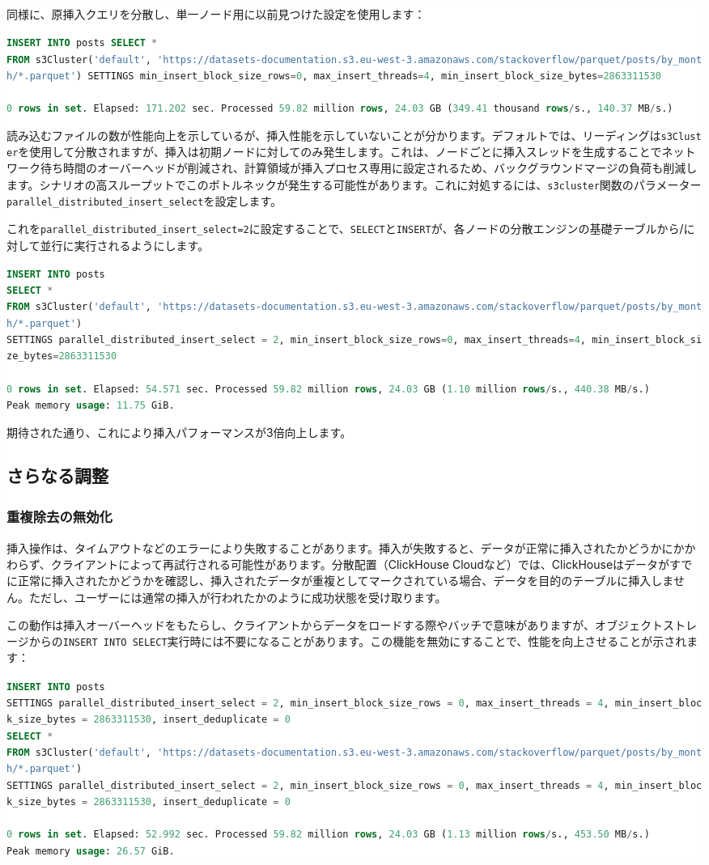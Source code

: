 同様に、原挿入クエリを分散し、単一ノード用に以前見つけた設定を使用します：

```sql
INSERT INTO posts SELECT *
FROM s3Cluster('default', 'https://datasets-documentation.s3.eu-west-3.amazonaws.com/stackoverflow/parquet/posts/by_month/*.parquet') SETTINGS min_insert_block_size_rows=0, max_insert_threads=4, min_insert_block_size_bytes=2863311530

0 rows in set. Elapsed: 171.202 sec. Processed 59.82 million rows, 24.03 GB (349.41 thousand rows/s., 140.37 MB/s.)
```

読み込むファイルの数が性能向上を示しているが、挿入性能を示していないことが分かります。デフォルトでは、リーディングは`s3Cluster`を使用して分散されますが、挿入は初期ノードに対してのみ発生します。これは、ノードごとに挿入スレッドを生成することでネットワーク待ち時間のオーバーヘッドが削減され、計算領域が挿入プロセス専用に設定されるため、バックグラウンドマージの負荷も削減します。シナリオの高スループットでこのボトルネックが発生する可能性があります。これに対処するには、`s3cluster`関数のパラメーター`parallel_distributed_insert_select`を設定します。

これを`parallel_distributed_insert_select=2`に設定することで、`SELECT`と`INSERT`が、各ノードの分散エンジンの基礎テーブルから/に対して並行に実行されるようにします。

```sql
INSERT INTO posts
SELECT *
FROM s3Cluster('default', 'https://datasets-documentation.s3.eu-west-3.amazonaws.com/stackoverflow/parquet/posts/by_month/*.parquet')
SETTINGS parallel_distributed_insert_select = 2, min_insert_block_size_rows=0, max_insert_threads=4, min_insert_block_size_bytes=2863311530

0 rows in set. Elapsed: 54.571 sec. Processed 59.82 million rows, 24.03 GB (1.10 million rows/s., 440.38 MB/s.)
Peak memory usage: 11.75 GiB.
```

期待された通り、これにより挿入パフォーマンスが3倍向上します。

## さらなる調整

### 重複除去の無効化

挿入操作は、タイムアウトなどのエラーにより失敗することがあります。挿入が失敗すると、データが正常に挿入されたかどうかにかかわらず、クライアントによって再試行される可能性があります。分散配置（ClickHouse Cloudなど）では、ClickHouseはデータがすでに正常に挿入されたかどうかを確認し、挿入されたデータが重複としてマークされている場合、データを目的のテーブルに挿入しません。ただし、ユーザーには通常の挿入が行われたかのように成功状態を受け取ります。

この動作は挿入オーバーヘッドをもたらし、クライアントからデータをロードする際やバッチで意味がありますが、オブジェクトストレージからの`INSERT INTO SELECT`実行時には不要になることがあります。この機能を無効にすることで、性能を向上させることが示されます：

```sql
INSERT INTO posts
SETTINGS parallel_distributed_insert_select = 2, min_insert_block_size_rows = 0, max_insert_threads = 4, min_insert_block_size_bytes = 2863311530, insert_deduplicate = 0
SELECT *
FROM s3Cluster('default', 'https://datasets-documentation.s3.eu-west-3.amazonaws.com/stackoverflow/parquet/posts/by_month/*.parquet')
SETTINGS parallel_distributed_insert_select = 2, min_insert_block_size_rows = 0, max_insert_threads = 4, min_insert_block_size_bytes = 2863311530, insert_deduplicate = 0

0 rows in set. Elapsed: 52.992 sec. Processed 59.82 million rows, 24.03 GB (1.13 million rows/s., 453.50 MB/s.)
Peak memory usage: 26.57 GiB.
```
